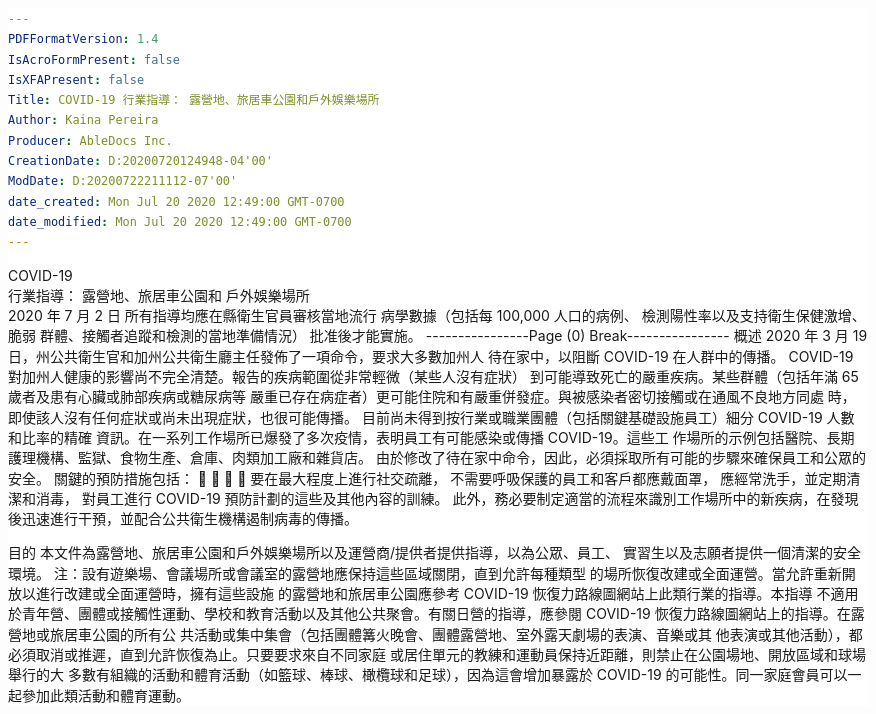 ```yaml
---
PDFFormatVersion: 1.4
IsAcroFormPresent: false
IsXFAPresent: false
Title: COVID-19 行業指導： 露營地、旅居車公園和戶外娛樂場所
Author: Kaina Pereira
Producer: AbleDocs Inc.
CreationDate: D:20200720124948-04'00'
ModDate: D:20200722211112-07'00'
date_created: Mon Jul 20 2020 12:49:00 GMT-0700
date_modified: Mon Jul 20 2020 12:49:00 GMT-0700
---
```

COVID-19  
行業指導： 
露營地、旅居車公園和
戶外娛樂場所  
2020 年 7 月 2 日 
所有指導均應在縣衛生官員審核當地流行
病學數據（包括每 100,000 人口的病例、
檢測陽性率以及支持衛生保健激增、脆弱
群體、接觸者追蹤和檢測的當地準備情況）
批准後才能實施。 
----------------Page (0) Break----------------
概述 
2020 年 3 月 19 日，州公共衛生官和加州公共衛生廳主任發佈了一項命令，要求大多數加州人
待在家中，以阻斷 COVID-19 在人群中的傳播。 
COVID-19 對加州人健康的影響尚不完全清楚。報告的疾病範圍從非常輕微（某些人沒有症狀）
到可能導致死亡的嚴重疾病。某些群體（包括年滿 65 歲者及患有心臟或肺部疾病或糖尿病等
嚴重已存在病症者）更可能住院和有嚴重併發症。與被感染者密切接觸或在通風不良地方同處
時，即使該人沒有任何症狀或尚未出現症狀，也很可能傳播。 
目前尚未得到按行業或職業團體（包括關鍵基礎設施員工）細分 COVID-19 人數和比率的精確
資訊。在一系列工作場所已爆發了多次疫情，表明員工有可能感染或傳播 COVID-19。這些工
作場所的示例包括醫院、長期護理機構、監獄、食物生產、倉庫、肉類加工廠和雜貨店。 
由於修改了待在家中命令，因此，必須採取所有可能的步驟來確保員工和公眾的安全。 
關鍵的預防措施包括： 
 
 
 
 
要在最大程度上進行社交疏離， 
不需要呼吸保護的員工和客戶都應戴面罩， 
應經常洗手，並定期清潔和消毒， 
對員工進行 COVID-19 預防計劃的這些及其他內容的訓練。 
此外，務必要制定適當的流程來識別工作場所中的新疾病，在發現後迅速進行干預，並配合公共衛生機構遏制病毒的傳播。
 
目的 
本文件為露營地、旅居車公園和戶外娛樂場所以及運營商/提供者提供指導，以為公眾、員工、
實習生以及志願者提供一個清潔的安全環境。 
注：設有遊樂場、會議場所或會議室的露營地應保持這些區域關閉，直到允許每種類型
的場所恢復改建或全面運營。當允許重新開放以進行改建或全面運營時，擁有這些設施
的露營地和旅居車公園應參考 COVID-19 恢復力路線圖網站上此類行業的指導。本指導
不適用於青年營、團體或接觸性運動、學校和教育活動以及其他公共聚會。有關日營的指導，應參閱
 COVID-19 恢復力路線圖網站上的指導。在露營地或旅居車公園的所有公
共活動或集中集會（包括團體篝火晚會、團體露營地、室外露天劇場的表演、音樂或其
他表演或其他活動），都必須取消或推遲，直到允許恢復為止。只要要求來自不同家庭
或居住單元的教練和運動員保持近距離，則禁止在公園場地、開放區域和球場舉行的大
多數有組織的活動和體育活動（如籃球、棒球、橄欖球和足球），因為這會增加暴露於 
COVID-19 的可能性。同一家庭會員可以一起參加此類活動和體育運動。 
 